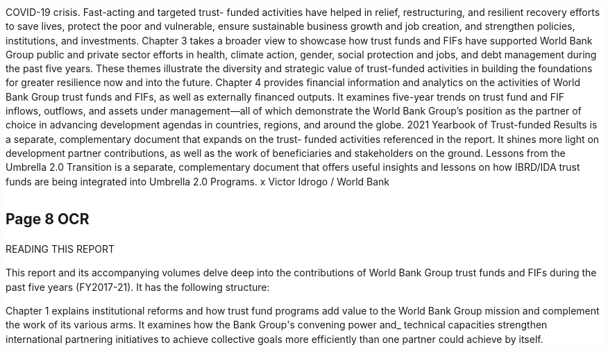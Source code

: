 COVID-19 crisis. Fast-acting and targeted trust-
funded activities have helped in relief, restructuring, 
and resilient recovery efforts to save lives, protect 
the poor and vulnerable, ensure sustainable 
business growth and job creation, and strengthen 
policies, institutions, and investments.
Chapter 3 takes a broader view to showcase how 
trust funds and FIFs have supported World Bank 
Group public and private sector efforts in health, 
climate action, gender, social protection and 
jobs, and debt management during the past five 
years. These themes illustrate the diversity and 
strategic value of trust-funded activities in building 
the foundations for greater resilience now and 
into the future. 
Chapter 4 provides financial information and 
analytics on the activities of World Bank Group 
trust funds and FIFs, as well as externally financed 
outputs. It examines five-year trends on trust 
fund and FIF inflows, outflows, and assets under 
management—all of which demonstrate the World 
Bank Group’s position as the partner of choice in 
advancing development agendas in countries, 
regions, and around the globe. 
2021 Yearbook of Trust-funded Results is a separate, 
complementary document that expands on the trust-
funded activities referenced in the report. It shines 
more light on development partner contributions, as 
well as the work of beneficiaries and stakeholders 
on the ground. 
Lessons from the Umbrella 2.0 Transition is a 
separate, complementary document that offers 
useful insights and lessons on how IBRD/IDA 
trust funds are being integrated into Umbrella 
2.0 Programs. 
x
Victor Idrogo / World Bank

## Page 8 OCR
READING THIS REPORT

This report and its accompanying volumes delve
deep into the contributions of World Bank Group
trust funds and FIFs during the past five years
(FY2017-21). It has the following structure:

Chapter 1 explains institutional reforms and how
trust fund programs add value to the World Bank
Group mission and complement the work of its
various arms. It examines how the Bank Group's
convening power and_ technical capacities
strengthen international partnering initiatives to
achieve collective goals more efficiently than one
partner could achieve by itself.
